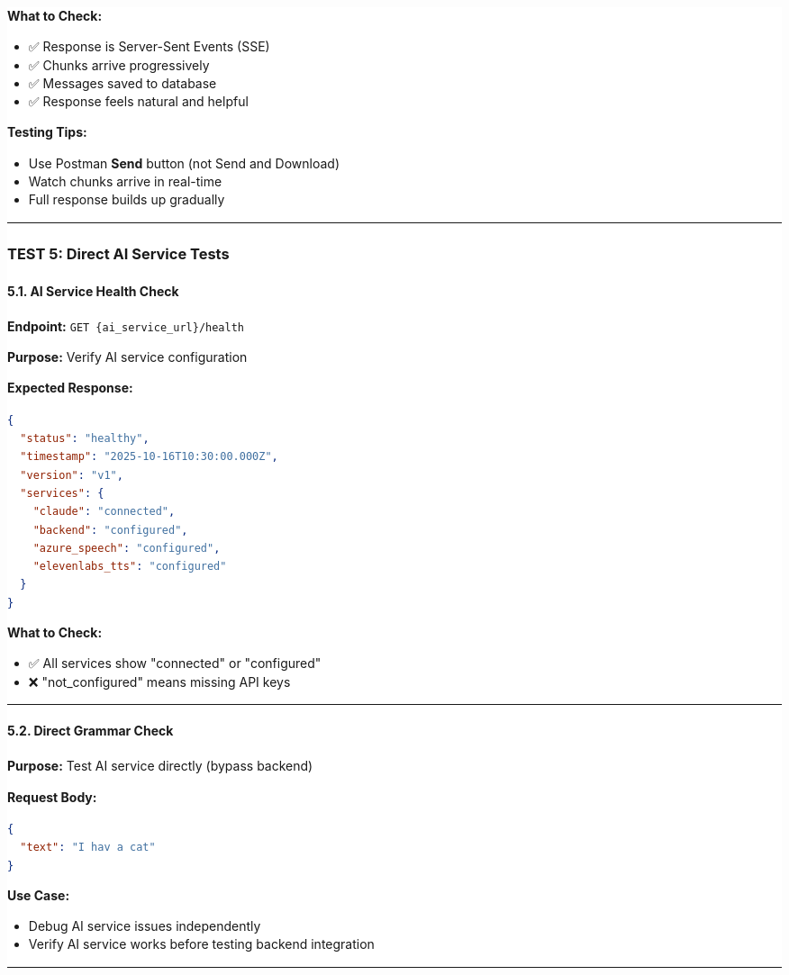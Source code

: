 **What to Check:**
- ✅ Response is Server-Sent Events (SSE)
- ✅ Chunks arrive progressively
- ✅ Messages saved to database
- ✅ Response feels natural and helpful

**Testing Tips:**
- Use Postman **Send** button (not Send and Download)
- Watch chunks arrive in real-time
- Full response builds up gradually

---

### TEST 5: Direct AI Service Tests

#### 5.1. AI Service Health Check

**Endpoint:** `GET {ai_service_url}/health`

**Purpose:** Verify AI service configuration

**Expected Response:**
```json
{
  "status": "healthy",
  "timestamp": "2025-10-16T10:30:00.000Z",
  "version": "v1",
  "services": {
    "claude": "connected",
    "backend": "configured",
    "azure_speech": "configured",
    "elevenlabs_tts": "configured"
  }
}
```

**What to Check:**
- ✅ All services show "connected" or "configured"
- ❌ "not_configured" means missing API keys

---

#### 5.2. Direct Grammar Check

**Purpose:** Test AI service directly (bypass backend)

**Request Body:**
```json
{
  "text": "I hav a cat"
}
```

**Use Case:**
- Debug AI service issues independently
- Verify AI service works before testing backend integration

---